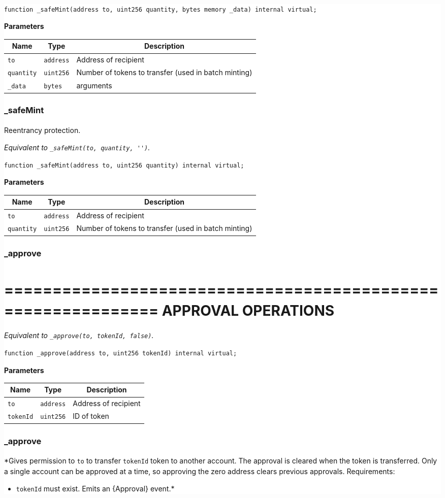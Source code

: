 
```solidity
function _safeMint(address to, uint256 quantity, bytes memory _data) internal virtual;
```
**Parameters**

|Name|Type|Description|
|----|----|-----------|
|`to`|`address`|Address of recipient|
|`quantity`|`uint256`|Number of tokens to transfer (used in batch minting)|
|`_data`|`bytes`|arguments|


### _safeMint

Reentrancy protection.

*Equivalent to `_safeMint(to, quantity, '')`.*


```solidity
function _safeMint(address to, uint256 quantity) internal virtual;
```
**Parameters**

|Name|Type|Description|
|----|----|-----------|
|`to`|`address`|Address of recipient|
|`quantity`|`uint256`|Number of tokens to transfer (used in batch minting)|


### _approve

=============================================================
APPROVAL OPERATIONS
=============================================================

*Equivalent to `_approve(to, tokenId, false)`.*


```solidity
function _approve(address to, uint256 tokenId) internal virtual;
```
**Parameters**

|Name|Type|Description|
|----|----|-----------|
|`to`|`address`|Address of recipient|
|`tokenId`|`uint256`|ID of token|


### _approve

*Gives permission to `to` to transfer `tokenId` token to another account.
The approval is cleared when the token is transferred.
Only a single account can be approved at a time, so approving the
zero address clears previous approvals.
Requirements:
- `tokenId` must exist.
Emits an {Approval} event.*
